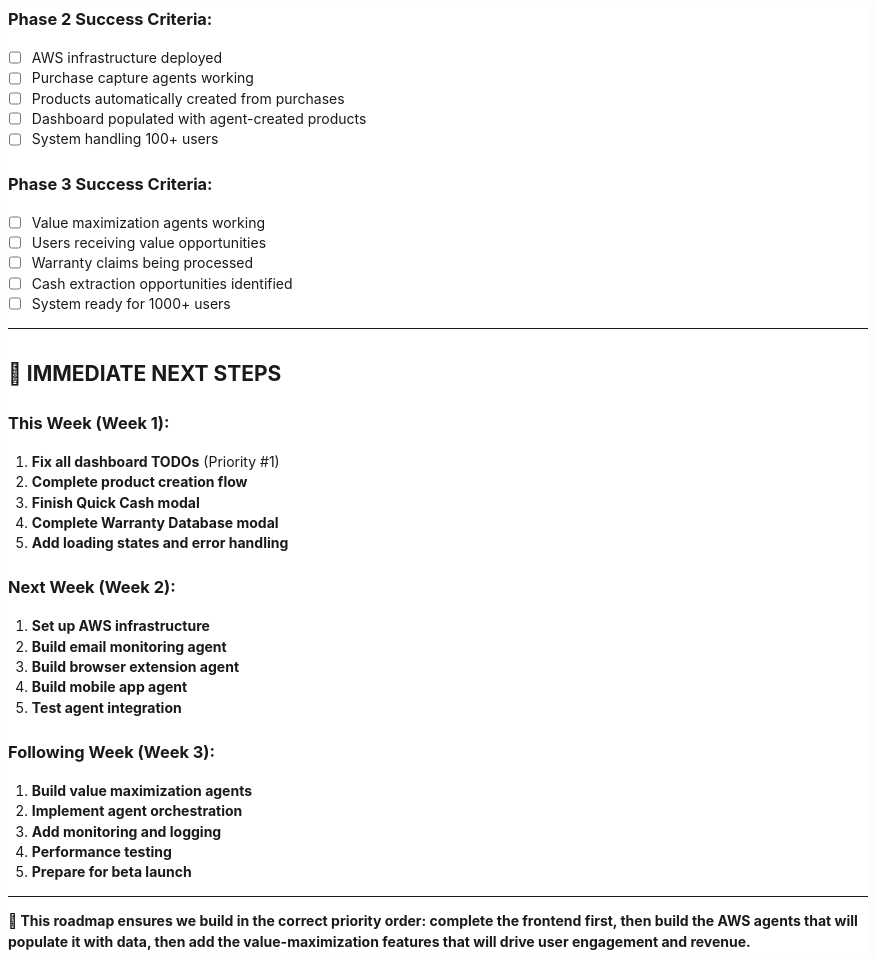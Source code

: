 ### **Phase 2 Success Criteria:**
- [ ] AWS infrastructure deployed
- [ ] Purchase capture agents working
- [ ] Products automatically created from purchases
- [ ] Dashboard populated with agent-created products
- [ ] System handling 100+ users

### **Phase 3 Success Criteria:**
- [ ] Value maximization agents working
- [ ] Users receiving value opportunities
- [ ] Warranty claims being processed
- [ ] Cash extraction opportunities identified
- [ ] System ready for 1000+ users

---

## **🎯 IMMEDIATE NEXT STEPS**

### **This Week (Week 1):**
1. **Fix all dashboard TODOs** (Priority #1)
2. **Complete product creation flow**
3. **Finish Quick Cash modal**
4. **Complete Warranty Database modal**
5. **Add loading states and error handling**

### **Next Week (Week 2):**
1. **Set up AWS infrastructure**
2. **Build email monitoring agent**
3. **Build browser extension agent**
4. **Build mobile app agent**
5. **Test agent integration**

### **Following Week (Week 3):**
1. **Build value maximization agents**
2. **Implement agent orchestration**
3. **Add monitoring and logging**
4. **Performance testing**
5. **Prepare for beta launch**

---

**🎯 This roadmap ensures we build in the correct priority order: complete the frontend first, then build the AWS agents that will populate it with data, then add the value-maximization features that will drive user engagement and revenue.**
